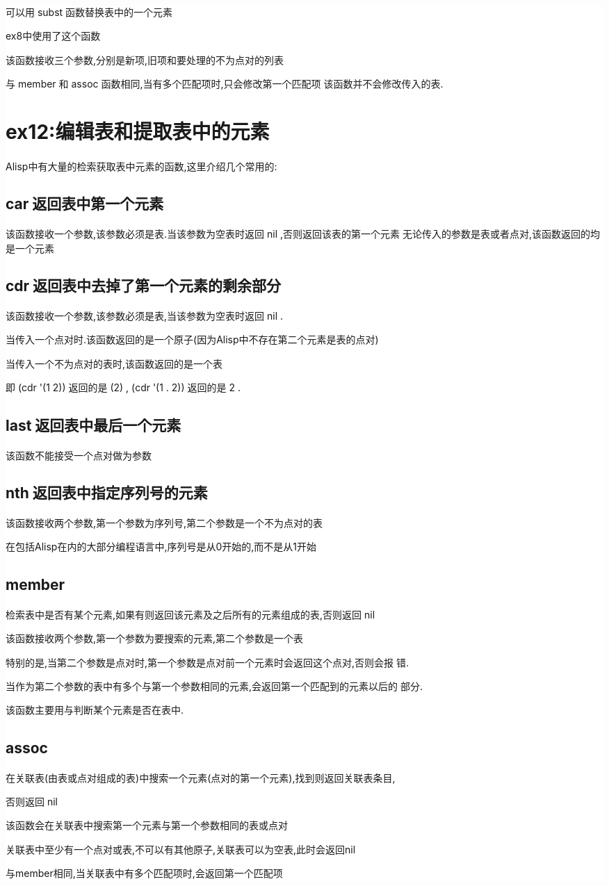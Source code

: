 可以用 subst 函数替换表中的一个元素

ex8中使用了这个函数

该函数接收三个参数,分别是新项,旧项和要处理的不为点对的列表

与 member 和 assoc 函数相同,当有多个匹配项时,只会修改第一个匹配项
该函数并不会修改传入的表.
# ex12:编辑表和提取表中的元素
Alisp中有大量的检索获取表中元素的函数,这里介绍几个常用的:
## car 返回表中第一个元素
该函数接收一个参数,该参数必须是表.当该参数为空表时返回 nil ,否则返回该表的第一个元素
无论传入的参数是表或者点对,该函数返回的均是一个元素
## cdr 返回表中去掉了第一个元素的剩余部分
该函数接收一个参数,该参数必须是表,当该参数为空表时返回 nil .

当传入一个点对时.该函数返回的是一个原子(因为Alisp中不存在第二个元素是表的点对)

当传入一个不为点对的表时,该函数返回的是一个表

即 (cdr '(1 2)) 返回的是 (2) , (cdr '(1 . 2)) 返回的是 2 .
## last 返回表中最后一个元素
该函数不能接受一个点对做为参数

## nth 返回表中指定序列号的元素
该函数接收两个参数,第一个参数为序列号,第二个参数是一个不为点对的表

在包括Alisp在内的大部分编程语言中,序列号是从0开始的,而不是从1开始
## member 
检索表中是否有某个元素,如果有则返回该元素及之后所有的元素组成的表,否则返回 nil

该函数接收两个参数,第一个参数为要搜索的元素,第二个参数是一个表

特别的是,当第二个参数是点对时,第一个参数是点对前一个元素时会返回这个点对,否则会报
错.

当作为第二个参数的表中有多个与第一个参数相同的元素,会返回第一个匹配到的元素以后的
部分.

该函数主要用与判断某个元素是否在表中.
## assoc 
在关联表(由表或点对组成的表)中搜索一个元素(点对的第一个元素),找到则返回关联表条目,

否则返回 nil

该函数会在关联表中搜索第一个元素与第一个参数相同的表或点对

关联表中至少有一个点对或表,不可以有其他原子,关联表可以为空表,此时会返回nil

与member相同,当关联表中有多个匹配项时,会返回第一个匹配项

